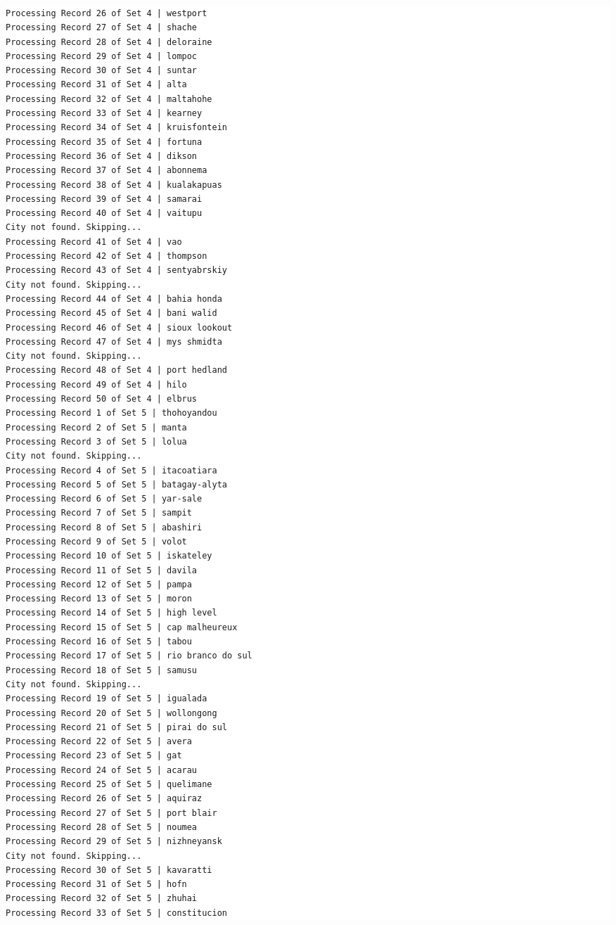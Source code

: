    Processing Record 26 of Set 4 | westport
    Processing Record 27 of Set 4 | shache
    Processing Record 28 of Set 4 | deloraine
    Processing Record 29 of Set 4 | lompoc
    Processing Record 30 of Set 4 | suntar
    Processing Record 31 of Set 4 | alta
    Processing Record 32 of Set 4 | maltahohe
    Processing Record 33 of Set 4 | kearney
    Processing Record 34 of Set 4 | kruisfontein
    Processing Record 35 of Set 4 | fortuna
    Processing Record 36 of Set 4 | dikson
    Processing Record 37 of Set 4 | abonnema
    Processing Record 38 of Set 4 | kualakapuas
    Processing Record 39 of Set 4 | samarai
    Processing Record 40 of Set 4 | vaitupu
    City not found. Skipping...
    Processing Record 41 of Set 4 | vao
    Processing Record 42 of Set 4 | thompson
    Processing Record 43 of Set 4 | sentyabrskiy
    City not found. Skipping...
    Processing Record 44 of Set 4 | bahia honda
    Processing Record 45 of Set 4 | bani walid
    Processing Record 46 of Set 4 | sioux lookout
    Processing Record 47 of Set 4 | mys shmidta
    City not found. Skipping...
    Processing Record 48 of Set 4 | port hedland
    Processing Record 49 of Set 4 | hilo
    Processing Record 50 of Set 4 | elbrus
    Processing Record 1 of Set 5 | thohoyandou
    Processing Record 2 of Set 5 | manta
    Processing Record 3 of Set 5 | lolua
    City not found. Skipping...
    Processing Record 4 of Set 5 | itacoatiara
    Processing Record 5 of Set 5 | batagay-alyta
    Processing Record 6 of Set 5 | yar-sale
    Processing Record 7 of Set 5 | sampit
    Processing Record 8 of Set 5 | abashiri
    Processing Record 9 of Set 5 | volot
    Processing Record 10 of Set 5 | iskateley
    Processing Record 11 of Set 5 | davila
    Processing Record 12 of Set 5 | pampa
    Processing Record 13 of Set 5 | moron
    Processing Record 14 of Set 5 | high level
    Processing Record 15 of Set 5 | cap malheureux
    Processing Record 16 of Set 5 | tabou
    Processing Record 17 of Set 5 | rio branco do sul
    Processing Record 18 of Set 5 | samusu
    City not found. Skipping...
    Processing Record 19 of Set 5 | igualada
    Processing Record 20 of Set 5 | wollongong
    Processing Record 21 of Set 5 | pirai do sul
    Processing Record 22 of Set 5 | avera
    Processing Record 23 of Set 5 | gat
    Processing Record 24 of Set 5 | acarau
    Processing Record 25 of Set 5 | quelimane
    Processing Record 26 of Set 5 | aquiraz
    Processing Record 27 of Set 5 | port blair
    Processing Record 28 of Set 5 | noumea
    Processing Record 29 of Set 5 | nizhneyansk
    City not found. Skipping...
    Processing Record 30 of Set 5 | kavaratti
    Processing Record 31 of Set 5 | hofn
    Processing Record 32 of Set 5 | zhuhai
    Processing Record 33 of Set 5 | constitucion